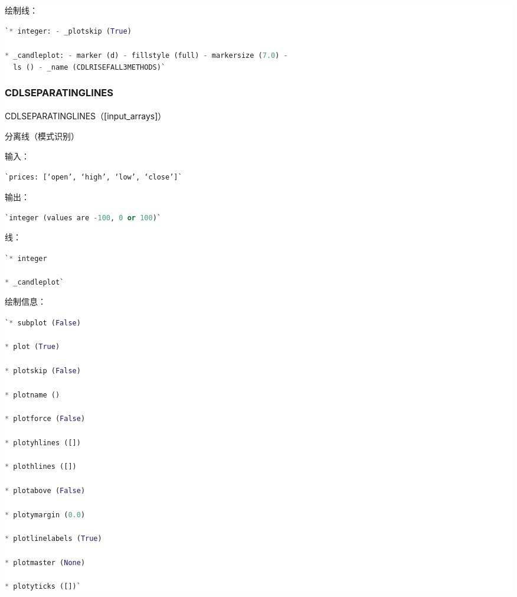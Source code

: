 绘制线：

```py
`* integer: - _plotskip (True)

* _candleplot: - marker (d) - fillstyle (full) - markersize (7.0) -
  ls () - _name (CDLRISEFALL3METHODS)` 
```

### CDLSEPARATINGLINES

CDLSEPARATINGLINES（[input_arrays]）

分离线（模式识别）

输入：

```py
`prices: [‘open’, ‘high’, ‘low’, ‘close’]` 
```

输出：

```py
`integer (values are -100, 0 or 100)` 
```

线：

```py
`* integer

* _candleplot` 
```

绘制信息：

```py
`* subplot (False)

* plot (True)

* plotskip (False)

* plotname ()

* plotforce (False)

* plotyhlines ([])

* plothlines ([])

* plotabove (False)

* plotymargin (0.0)

* plotlinelabels (True)

* plotmaster (None)

* plotyticks ([])` 
```
